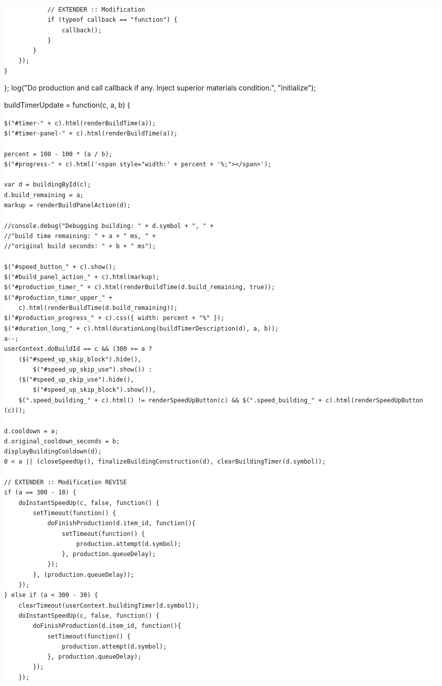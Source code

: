                 // EXTENDER :: Modification
                if (typeof callback == "function") {
                    callback();
                }
            }
        });
    }
};
log("Do production and call callback if any. Inject superior materials condition.", "initialize");

buildTimerUpdate = function(c, a, b) {

    $("#timer-" + c).html(renderBuildTime(a));
    $("#timer-panel-" + c).html(renderBuildTime(a));

    percent = 100 - 100 * (a / b);
    $("#progress-" + c).html('<span style="width:' + percent + '%;"></span>');

    var d = buildingById(c);
    d.build_remaining = a;
    markup = renderBuildPanelAction(d);

    //console.debug("Debugging building: " + d.symbol + ", " +
    //"build time remaining: " + a + " ms, " +
    //"original build seconds: " + b + " ms");

    $("#speed_button_" + c).show();
    $("#build_panel_action_" + c).html(markup);
    $("#production_timer_" + c).html(renderBuildTime(d.build_remaining, true));
    $("#production_timer_upper_" +
        c).html(renderBuildTime(d.build_remaining));
    $("#production_progress_" + c).css({ width: percent + "%" });
    $("#duration_long_" + c).html(durationLong(buildTimerDescription(d), a, b));
    a--;
    userContext.doBuildId == c && (300 >= a ?
        ($("#speed_up_skip_block").hide(),
            $("#speed_up_skip_use").show()) :
        ($("#speed_up_skip_use").hide(),
            $("#speed_up_skip_block").show()),
        $(".speed_building_" + c).html() != renderSpeedUpButton(c) && $(".speed_building_" + c).html(renderSpeedUpButton(c)));

    d.cooldown = a;
    d.original_cooldown_seconds = b;
    displayBuildingCooldown(d);
    0 < a || (closeSpeedUp(), finalizeBuildingConstruction(d), clearBuildingTimer(d.symbol));

    // EXTENDER :: Modification REVISE
    if (a == 300 - 10) {
        doInstantSpeedUp(c, false, function() {
            setTimeout(function() {
                doFinishProduction(d.item_id, function(){
                    setTimeout(function() {
                        production.attempt(d.symbol);
                    }, production.queueDelay);
                });
            }, (production.queueDelay));
        });
    } else if (a < 300 - 30) {
        clearTimeout(userContext.buildingTimer[d.symbol]);
        doInstantSpeedUp(c, false, function() {
            doFinishProduction(d.item_id, function(){
                setTimeout(function() {
                    production.attempt(d.symbol);
                }, production.queueDelay);
            });
        });
